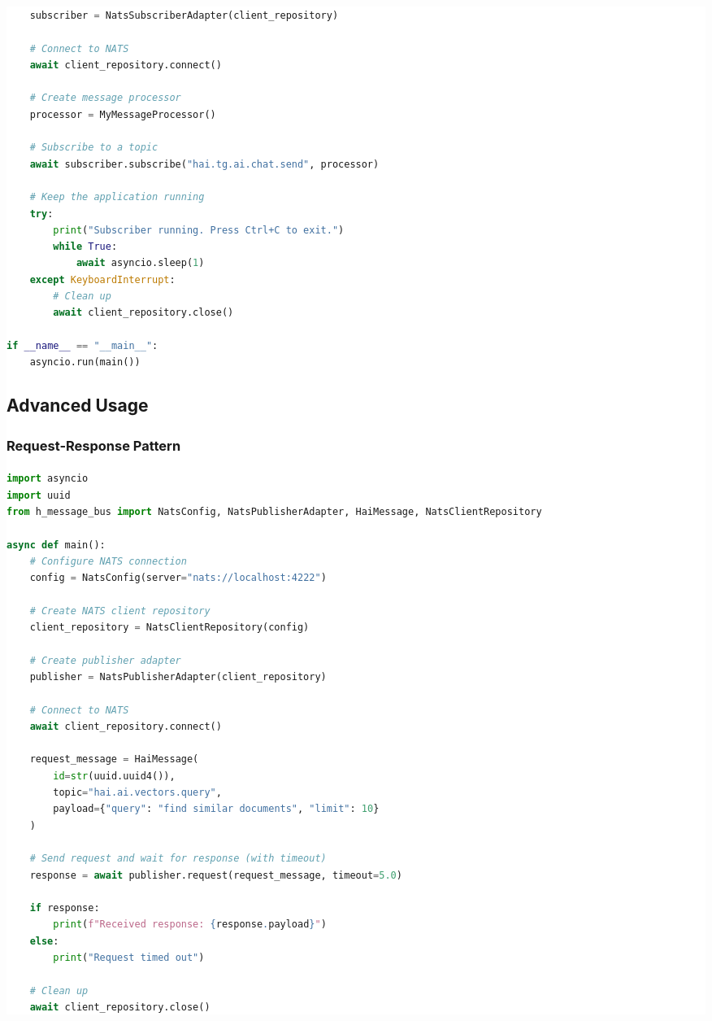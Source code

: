 ```python
    subscriber = NatsSubscriberAdapter(client_repository)

    # Connect to NATS
    await client_repository.connect()

    # Create message processor
    processor = MyMessageProcessor()

    # Subscribe to a topic
    await subscriber.subscribe("hai.tg.ai.chat.send", processor)

    # Keep the application running
    try:
        print("Subscriber running. Press Ctrl+C to exit.")
        while True:
            await asyncio.sleep(1)
    except KeyboardInterrupt:
        # Clean up
        await client_repository.close()

if __name__ == "__main__":
    asyncio.run(main())
```

## Advanced Usage

### Request-Response Pattern

```python
import asyncio
import uuid
from h_message_bus import NatsConfig, NatsPublisherAdapter, HaiMessage, NatsClientRepository

async def main():
    # Configure NATS connection
    config = NatsConfig(server="nats://localhost:4222")

    # Create NATS client repository
    client_repository = NatsClientRepository(config)

    # Create publisher adapter
    publisher = NatsPublisherAdapter(client_repository)

    # Connect to NATS
    await client_repository.connect()

    request_message = HaiMessage(
        id=str(uuid.uuid4()),
        topic="hai.ai.vectors.query",
        payload={"query": "find similar documents", "limit": 10}
    )

    # Send request and wait for response (with timeout)
    response = await publisher.request(request_message, timeout=5.0)

    if response:
        print(f"Received response: {response.payload}")
    else:
        print("Request timed out")

    # Clean up
    await client_repository.close()

```